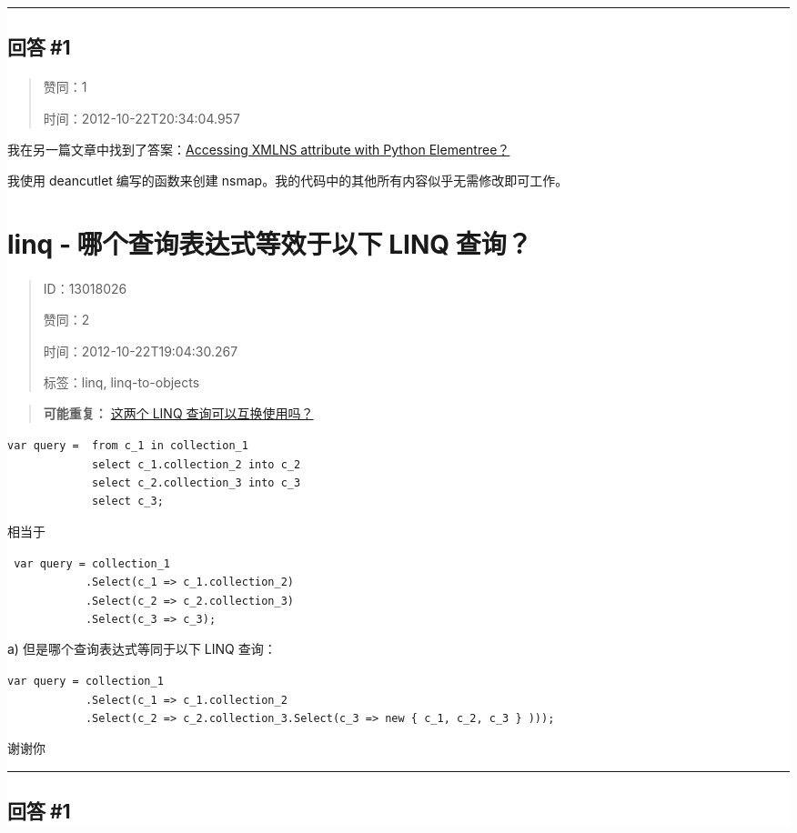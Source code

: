 * * *

## 回答 #1

> 赞同：1
> 
> 时间：2012-10-22T20:34:04.957

我在另一篇文章中找到了答案：[Accessing XMLNS attribute with Python Elementree？](https://stackoverflow.com/questions/1953761/accessing-xmlns-attribute-with-python-elementree)

我使用 deancutlet 编写的函数来创建 nsmap。我的代码中的其他所有内容似乎无需修改即可工作。

# linq - 哪个查询表达式等效于以下 LINQ 查询？

> ID：13018026
> 
> 赞同：2
> 
> 时间：2012-10-22T19:04:30.267
> 
> 标签：linq, linq-to-objects

> **可能重复：**
> [这两个 LINQ 查询可以互换使用吗？](https://stackoverflow.com/questions/13017642/can-these-two-linq-queries-be-used-interchangeably)

```
var query =  from c_1 in collection_1
             select c_1.collection_2 into c_2
             select c_2.collection_3 into c_3
             select c_3; 
```

相当于

```
 var query = collection_1
            .Select(c_1 => c_1.collection_2)
            .Select(c_2 => c_2.collection_3)
            .Select(c_3 => c_3); 
```

a) 但是哪个查询表达式等同于以下 LINQ 查询：

```
var query = collection_1
            .Select(c_1 => c_1.collection_2
            .Select(c_2 => c_2.collection_3.Select(c_3 => new { c_1, c_2, c_3 } ))); 
```

谢谢你

* * *

## 回答 #1

